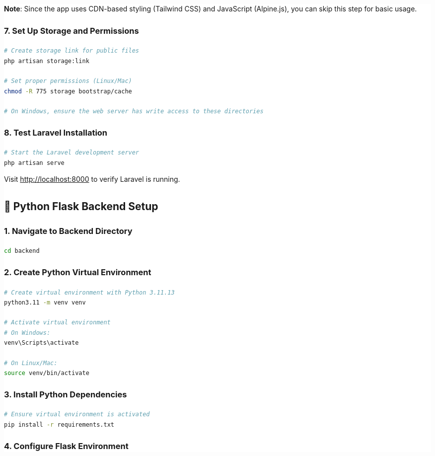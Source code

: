 **Note**: Since the app uses CDN-based styling (Tailwind CSS) and JavaScript (Alpine.js), you can skip this step for basic usage.

### 7. Set Up Storage and Permissions

```bash
# Create storage link for public files
php artisan storage:link

# Set proper permissions (Linux/Mac)
chmod -R 775 storage bootstrap/cache

# On Windows, ensure the web server has write access to these directories
```

### 8. Test Laravel Installation

```bash
# Start the Laravel development server
php artisan serve
```

Visit [http://localhost:8000](http://localhost:8000) to verify Laravel is running.

## 🐍 Python Flask Backend Setup

### 1. Navigate to Backend Directory

```bash
cd backend
```

### 2. Create Python Virtual Environment

```bash
# Create virtual environment with Python 3.11.13
python3.11 -m venv venv

# Activate virtual environment
# On Windows:
venv\Scripts\activate

# On Linux/Mac:
source venv/bin/activate
```

### 3. Install Python Dependencies

```bash
# Ensure virtual environment is activated
pip install -r requirements.txt
```

### 4. Configure Flask Environment
